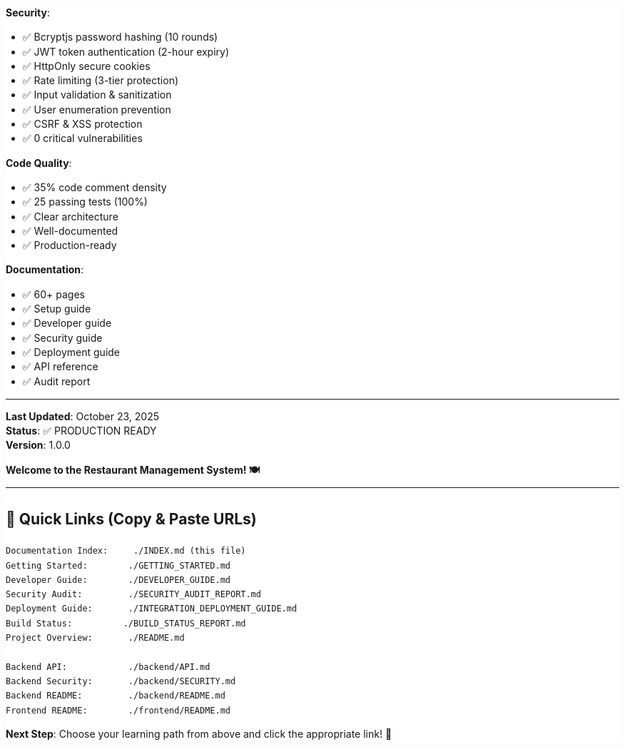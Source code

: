 **Security**:
- ✅ Bcryptjs password hashing (10 rounds)
- ✅ JWT token authentication (2-hour expiry)
- ✅ HttpOnly secure cookies
- ✅ Rate limiting (3-tier protection)
- ✅ Input validation & sanitization
- ✅ User enumeration prevention
- ✅ CSRF & XSS protection
- ✅ 0 critical vulnerabilities

**Code Quality**:
- ✅ 35% code comment density
- ✅ 25 passing tests (100%)
- ✅ Clear architecture
- ✅ Well-documented
- ✅ Production-ready

**Documentation**:
- ✅ 60+ pages
- ✅ Setup guide
- ✅ Developer guide
- ✅ Security guide
- ✅ Deployment guide
- ✅ API reference
- ✅ Audit report

---

**Last Updated**: October 23, 2025  
**Status**: ✅ PRODUCTION READY  
**Version**: 1.0.0

**Welcome to the Restaurant Management System! 🍽️**

---

## 🔗 Quick Links (Copy & Paste URLs)

```
Documentation Index:     ./INDEX.md (this file)
Getting Started:        ./GETTING_STARTED.md
Developer Guide:        ./DEVELOPER_GUIDE.md
Security Audit:         ./SECURITY_AUDIT_REPORT.md
Deployment Guide:       ./INTEGRATION_DEPLOYMENT_GUIDE.md
Build Status:          ./BUILD_STATUS_REPORT.md
Project Overview:       ./README.md

Backend API:            ./backend/API.md
Backend Security:       ./backend/SECURITY.md
Backend README:         ./backend/README.md
Frontend README:        ./frontend/README.md
```

**Next Step**: Choose your learning path from above and click the appropriate link! 🚀
